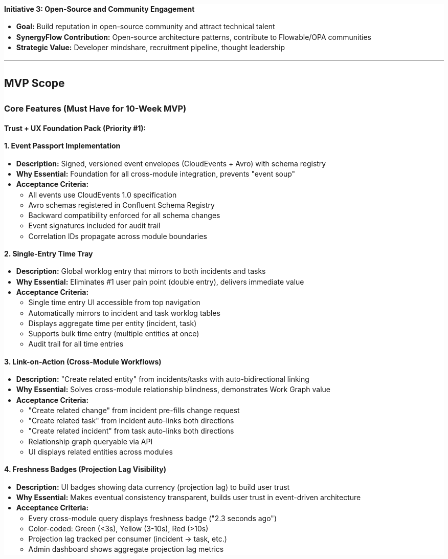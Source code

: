 **Initiative 3: Open-Source and Community Engagement**
- **Goal:** Build reputation in open-source community and attract technical talent
- **SynergyFlow Contribution:** Open-source architecture patterns, contribute to Flowable/OPA communities
- **Strategic Value:** Developer mindshare, recruitment pipeline, thought leadership

---

## MVP Scope

### Core Features (Must Have for 10-Week MVP)

**Trust + UX Foundation Pack (Priority #1):**

**1. Event Passport Implementation**
- **Description:** Signed, versioned event envelopes (CloudEvents + Avro) with schema registry
- **Why Essential:** Foundation for all cross-module integration, prevents "event soup"
- **Acceptance Criteria:**
  - All events use CloudEvents 1.0 specification
  - Avro schemas registered in Confluent Schema Registry
  - Backward compatibility enforced for all schema changes
  - Event signatures included for audit trail
  - Correlation IDs propagate across module boundaries

**2. Single-Entry Time Tray**
- **Description:** Global worklog entry that mirrors to both incidents and tasks
- **Why Essential:** Eliminates #1 user pain point (double entry), delivers immediate value
- **Acceptance Criteria:**
  - Single time entry UI accessible from top navigation
  - Automatically mirrors to incident and task worklog tables
  - Displays aggregate time per entity (incident, task)
  - Supports bulk time entry (multiple entities at once)
  - Audit trail for all time entries

**3. Link-on-Action (Cross-Module Workflows)**
- **Description:** "Create related entity" from incidents/tasks with auto-bidirectional linking
- **Why Essential:** Solves cross-module relationship blindness, demonstrates Work Graph value
- **Acceptance Criteria:**
  - "Create related change" from incident pre-fills change request
  - "Create related task" from incident auto-links both directions
  - "Create related incident" from task auto-links both directions
  - Relationship graph queryable via API
  - UI displays related entities across modules

**4. Freshness Badges (Projection Lag Visibility)**
- **Description:** UI badges showing data currency (projection lag) to build user trust
- **Why Essential:** Makes eventual consistency transparent, builds user trust in event-driven architecture
- **Acceptance Criteria:**
  - Every cross-module query displays freshness badge ("2.3 seconds ago")
  - Color-coded: Green (<3s), Yellow (3-10s), Red (>10s)
  - Projection lag tracked per consumer (incident → task, etc.)
  - Admin dashboard shows aggregate projection lag metrics
